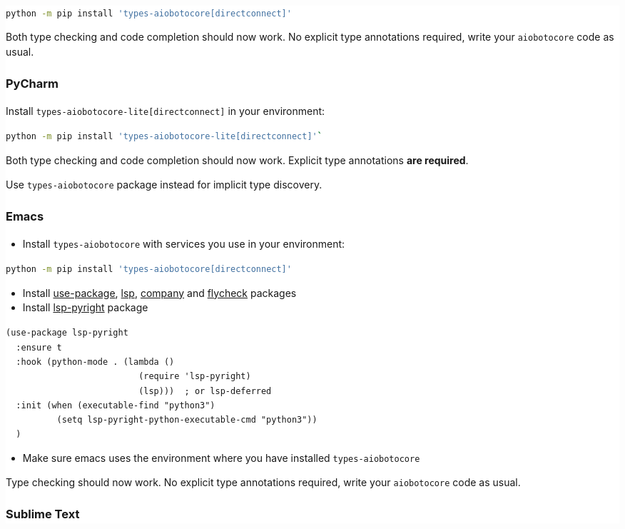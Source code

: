 ```bash
python -m pip install 'types-aiobotocore[directconnect]'
```

Both type checking and code completion should now work. No explicit type
annotations required, write your `aiobotocore` code as usual.

<a id="pycharm"></a>

### PyCharm

Install `types-aiobotocore-lite[directconnect]` in your environment:

```bash
python -m pip install 'types-aiobotocore-lite[directconnect]'`
```

Both type checking and code completion should now work. Explicit type
annotations **are required**.

Use `types-aiobotocore` package instead for implicit type discovery.

<a id="emacs"></a>

### Emacs

- Install `types-aiobotocore` with services you use in your environment:

```bash
python -m pip install 'types-aiobotocore[directconnect]'
```

- Install [use-package](https://github.com/jwiegley/use-package),
  [lsp](https://github.com/emacs-lsp/lsp-mode/),
  [company](https://github.com/company-mode/company-mode) and
  [flycheck](https://github.com/flycheck/flycheck) packages
- Install [lsp-pyright](https://github.com/emacs-lsp/lsp-pyright) package

```elisp
(use-package lsp-pyright
  :ensure t
  :hook (python-mode . (lambda ()
                          (require 'lsp-pyright)
                          (lsp)))  ; or lsp-deferred
  :init (when (executable-find "python3")
          (setq lsp-pyright-python-executable-cmd "python3"))
  )
```

- Make sure emacs uses the environment where you have installed
  `types-aiobotocore`

Type checking should now work. No explicit type annotations required, write
your `aiobotocore` code as usual.

<a id="sublime-text"></a>

### Sublime Text
